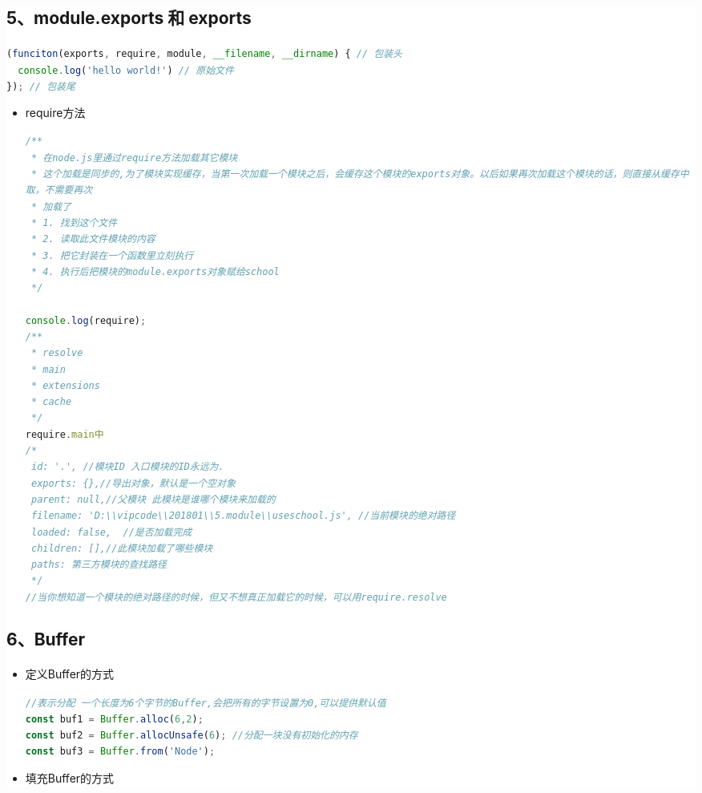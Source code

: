 ## 5、module.exports 和 exports

```js
(funciton(exports, require, module, __filename, __dirname) { // 包装头
  console.log('hello world!') // 原始文件
}); // 包装尾
```

- require方法

  ```js
  /**
   * 在node.js里通过require方法加载其它模块
   * 这个加载是同步的,为了模块实现缓存，当第一次加载一个模块之后，会缓存这个模块的exports对象。以后如果再次加载这个模块的话，则直接从缓存中取，不需要再次
   * 加载了
   * 1. 找到这个文件
   * 2. 读取此文件模块的内容
   * 3. 把它封装在一个函数里立刻执行
   * 4. 执行后把模块的module.exports对象赋给school
   */
  
  console.log(require);
  /**
   * resolve
   * main
   * extensions
   * cache
   */
  require.main中
  /*
   id: '.', //模块ID 入口模块的ID永远为.
   exports: {},//导出对象，默认是一个空对象
   parent: null,//父模块 此模块是谁哪个模块来加载的
   filename: 'D:\\vipcode\\201801\\5.module\\useschool.js', //当前模块的绝对路径
   loaded: false,  //是否加载完成
   children: [],//此模块加载了哪些模块
   paths: 第三方模块的查找路径
   */
  //当你想知道一个模块的绝对路径的时候，但又不想真正加载它的时候，可以用require.resolve
  ```


## 6、Buffer

- 定义Buffer的方式

  ```js
  //表示分配 一个长度为6个字节的Buffer,会把所有的字节设置为0,可以提供默认值
  const buf1 = Buffer.alloc(6,2);
  const buf2 = Buffer.allocUnsafe(6); //分配一块没有初始化的内存
  const buf3 = Buffer.from('Node');
  ```

- 填充Buffer的方式
